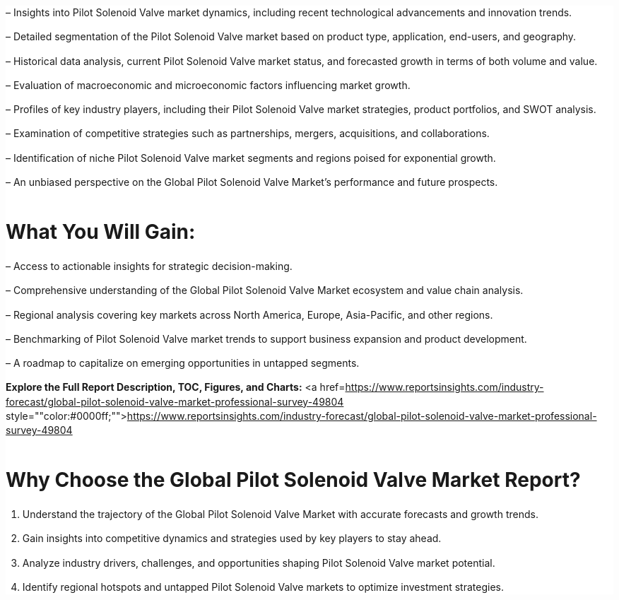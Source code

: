 – Insights into Pilot Solenoid Valve market dynamics, including recent technological advancements and innovation trends.

– Detailed segmentation of the Pilot Solenoid Valve market based on product type, application, end-users, and geography.

– Historical data analysis, current Pilot Solenoid Valve market status, and forecasted growth in terms of both volume and value.

– Evaluation of macroeconomic and microeconomic factors influencing market growth.

– Profiles of key industry players, including their Pilot Solenoid Valve market strategies, product portfolios, and SWOT analysis.

– Examination of competitive strategies such as partnerships, mergers, acquisitions, and collaborations.

– Identification of niche Pilot Solenoid Valve market segments and regions poised for exponential growth.

– An unbiased perspective on the Global Pilot Solenoid Valve Market’s performance and future prospects.

# <strong>What You Will Gain:</strong>

– Access to actionable insights for strategic decision-making.

– Comprehensive understanding of the Global Pilot Solenoid Valve Market ecosystem and value chain analysis.

– Regional analysis covering key markets across North America, Europe, Asia-Pacific, and other regions.

– Benchmarking of Pilot Solenoid Valve market trends to support business expansion and product development.

– A roadmap to capitalize on emerging opportunities in untapped segments.

<strong>Explore the Full Report Description, TOC, Figures, and Charts:</strong>
<a href=https://www.reportsinsights.com/industry-forecast/global-pilot-solenoid-valve-market-professional-survey-49804 style=""color:#0000ff;"">https://www.reportsinsights.com/industry-forecast/global-pilot-solenoid-valve-market-professional-survey-49804</a>

# <strong>Why Choose the Global Pilot Solenoid Valve Market Report?</strong>

1. Understand the trajectory of the Global Pilot Solenoid Valve Market with accurate forecasts and growth trends.

2. Gain insights into competitive dynamics and strategies used by key players to stay ahead.

3. Analyze industry drivers, challenges, and opportunities shaping Pilot Solenoid Valve market potential.

4. Identify regional hotspots and untapped Pilot Solenoid Valve markets to optimize investment strategies.
